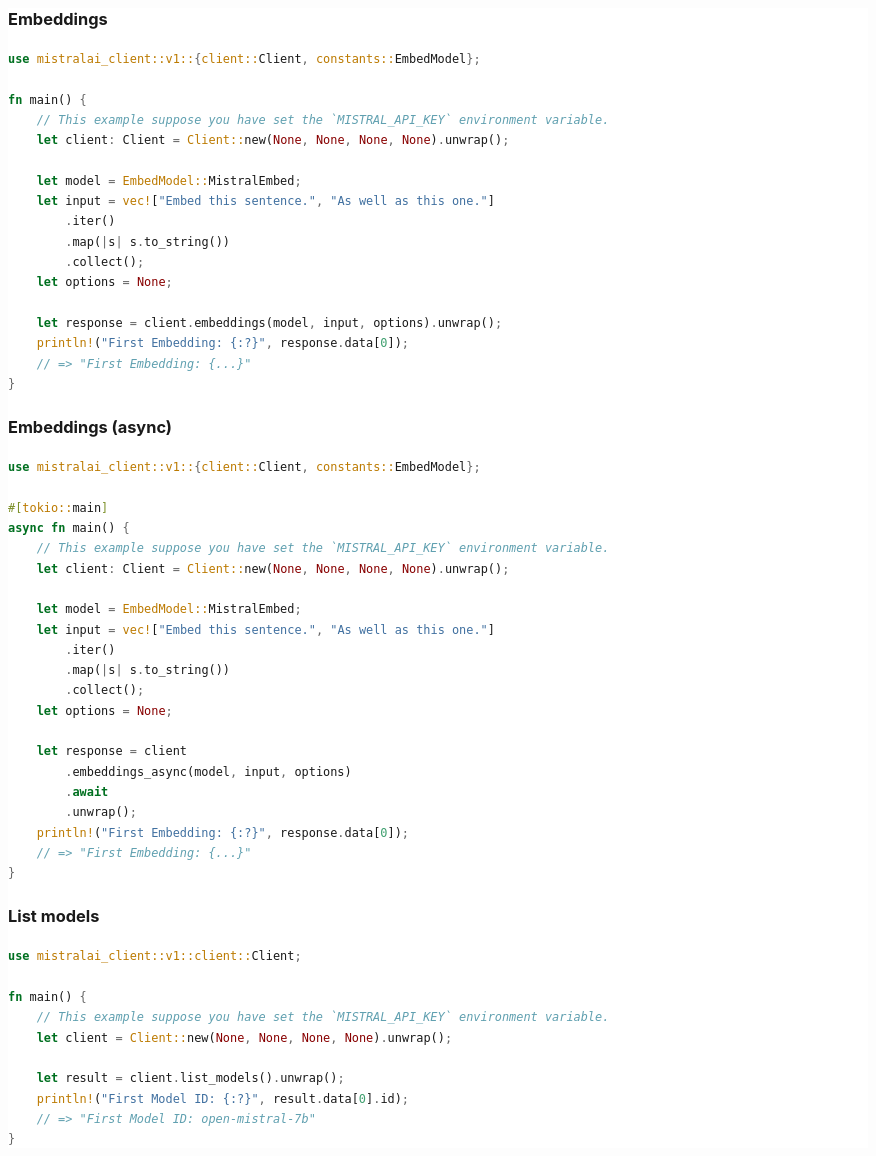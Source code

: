 ### Embeddings

```rs
use mistralai_client::v1::{client::Client, constants::EmbedModel};

fn main() {
    // This example suppose you have set the `MISTRAL_API_KEY` environment variable.
    let client: Client = Client::new(None, None, None, None).unwrap();

    let model = EmbedModel::MistralEmbed;
    let input = vec!["Embed this sentence.", "As well as this one."]
        .iter()
        .map(|s| s.to_string())
        .collect();
    let options = None;

    let response = client.embeddings(model, input, options).unwrap();
    println!("First Embedding: {:?}", response.data[0]);
    // => "First Embedding: {...}"
}
```

### Embeddings (async)

```rs
use mistralai_client::v1::{client::Client, constants::EmbedModel};

#[tokio::main]
async fn main() {
    // This example suppose you have set the `MISTRAL_API_KEY` environment variable.
    let client: Client = Client::new(None, None, None, None).unwrap();

    let model = EmbedModel::MistralEmbed;
    let input = vec!["Embed this sentence.", "As well as this one."]
        .iter()
        .map(|s| s.to_string())
        .collect();
    let options = None;

    let response = client
        .embeddings_async(model, input, options)
        .await
        .unwrap();
    println!("First Embedding: {:?}", response.data[0]);
    // => "First Embedding: {...}"
}
```

### List models

```rs
use mistralai_client::v1::client::Client;

fn main() {
    // This example suppose you have set the `MISTRAL_API_KEY` environment variable.
    let client = Client::new(None, None, None, None).unwrap();

    let result = client.list_models().unwrap();
    println!("First Model ID: {:?}", result.data[0].id);
    // => "First Model ID: open-mistral-7b"
}
```
